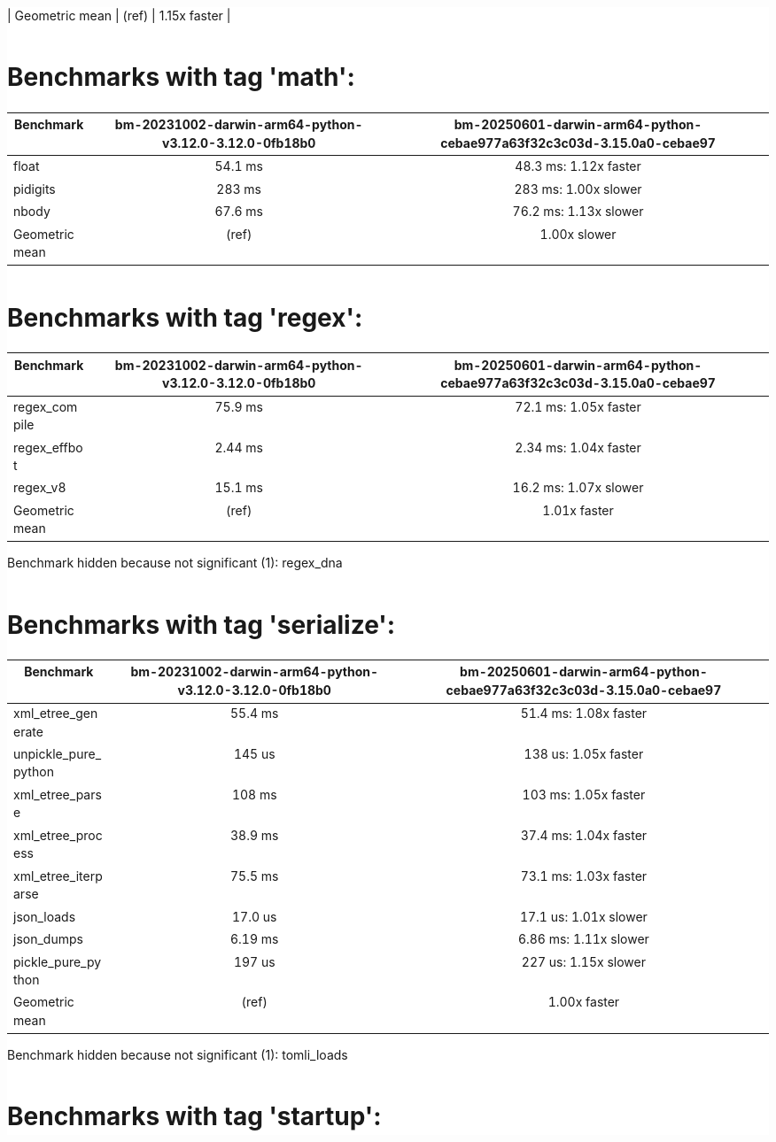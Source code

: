 | Geometric mean                   | (ref)                                                  | 1.15x faster                                                          |

Benchmarks with tag 'math':
===========================

| Benchmark      | bm-20231002-darwin-arm64-python-v3.12.0-3.12.0-0fb18b0 | bm-20250601-darwin-arm64-python-cebae977a63f32c3c03d-3.15.0a0-cebae97 |
|----------------|:------------------------------------------------------:|:---------------------------------------------------------------------:|
| float          | 54.1 ms                                                | 48.3 ms: 1.12x faster                                                 |
| pidigits       | 283 ms                                                 | 283 ms: 1.00x slower                                                  |
| nbody          | 67.6 ms                                                | 76.2 ms: 1.13x slower                                                 |
| Geometric mean | (ref)                                                  | 1.00x slower                                                          |

Benchmarks with tag 'regex':
============================

| Benchmark      | bm-20231002-darwin-arm64-python-v3.12.0-3.12.0-0fb18b0 | bm-20250601-darwin-arm64-python-cebae977a63f32c3c03d-3.15.0a0-cebae97 |
|----------------|:------------------------------------------------------:|:---------------------------------------------------------------------:|
| regex_compile  | 75.9 ms                                                | 72.1 ms: 1.05x faster                                                 |
| regex_effbot   | 2.44 ms                                                | 2.34 ms: 1.04x faster                                                 |
| regex_v8       | 15.1 ms                                                | 16.2 ms: 1.07x slower                                                 |
| Geometric mean | (ref)                                                  | 1.01x faster                                                          |

Benchmark hidden because not significant (1): regex_dna

Benchmarks with tag 'serialize':
================================

| Benchmark            | bm-20231002-darwin-arm64-python-v3.12.0-3.12.0-0fb18b0 | bm-20250601-darwin-arm64-python-cebae977a63f32c3c03d-3.15.0a0-cebae97 |
|----------------------|:------------------------------------------------------:|:---------------------------------------------------------------------:|
| xml_etree_generate   | 55.4 ms                                                | 51.4 ms: 1.08x faster                                                 |
| unpickle_pure_python | 145 us                                                 | 138 us: 1.05x faster                                                  |
| xml_etree_parse      | 108 ms                                                 | 103 ms: 1.05x faster                                                  |
| xml_etree_process    | 38.9 ms                                                | 37.4 ms: 1.04x faster                                                 |
| xml_etree_iterparse  | 75.5 ms                                                | 73.1 ms: 1.03x faster                                                 |
| json_loads           | 17.0 us                                                | 17.1 us: 1.01x slower                                                 |
| json_dumps           | 6.19 ms                                                | 6.86 ms: 1.11x slower                                                 |
| pickle_pure_python   | 197 us                                                 | 227 us: 1.15x slower                                                  |
| Geometric mean       | (ref)                                                  | 1.00x faster                                                          |

Benchmark hidden because not significant (1): tomli_loads

Benchmarks with tag 'startup':
==============================
